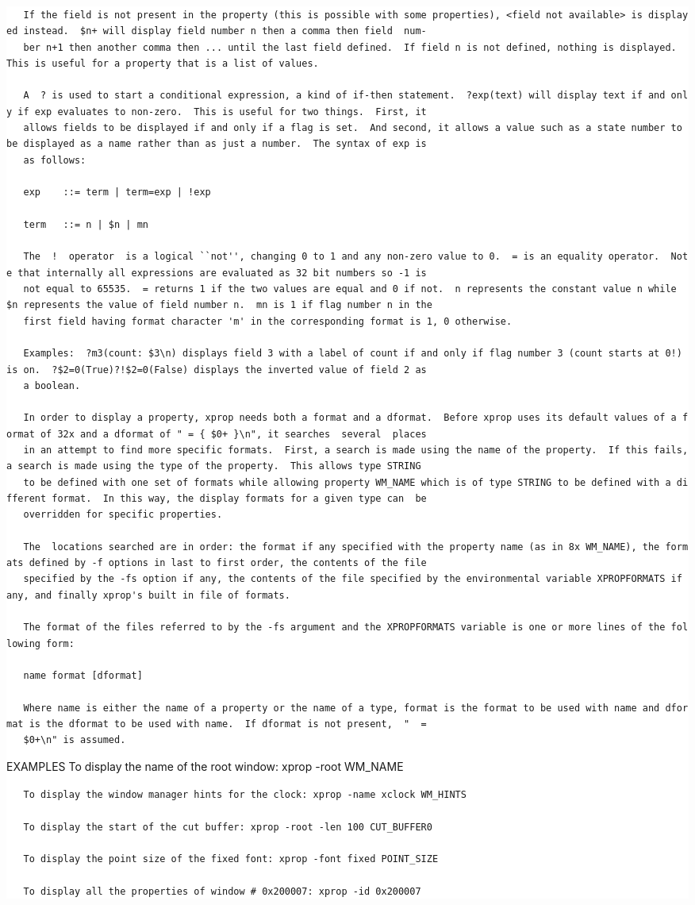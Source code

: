        If the field is not present in the property (this is possible with some properties), <field not available> is displayed instead.  $n+ will display field number n then a comma then field  num‐
       ber n+1 then another comma then ... until the last field defined.  If field n is not defined, nothing is displayed.  This is useful for a property that is a list of values.

       A  ? is used to start a conditional expression, a kind of if-then statement.  ?exp(text) will display text if and only if exp evaluates to non-zero.  This is useful for two things.  First, it
       allows fields to be displayed if and only if a flag is set.  And second, it allows a value such as a state number to be displayed as a name rather than as just a number.  The syntax of exp is
       as follows:

       exp    ::= term | term=exp | !exp

       term   ::= n | $n | mn

       The  !  operator  is a logical ``not'', changing 0 to 1 and any non-zero value to 0.  = is an equality operator.  Note that internally all expressions are evaluated as 32 bit numbers so -1 is
       not equal to 65535.  = returns 1 if the two values are equal and 0 if not.  n represents the constant value n while $n represents the value of field number n.  mn is 1 if flag number n in the
       first field having format character 'm' in the corresponding format is 1, 0 otherwise.

       Examples:  ?m3(count: $3\n) displays field 3 with a label of count if and only if flag number 3 (count starts at 0!) is on.  ?$2=0(True)?!$2=0(False) displays the inverted value of field 2 as
       a boolean.

       In order to display a property, xprop needs both a format and a dformat.  Before xprop uses its default values of a format of 32x and a dformat of " = { $0+ }\n", it searches  several  places
       in an attempt to find more specific formats.  First, a search is made using the name of the property.  If this fails, a search is made using the type of the property.  This allows type STRING
       to be defined with one set of formats while allowing property WM_NAME which is of type STRING to be defined with a different format.  In this way, the display formats for a given type can  be
       overridden for specific properties.

       The  locations searched are in order: the format if any specified with the property name (as in 8x WM_NAME), the formats defined by -f options in last to first order, the contents of the file
       specified by the -fs option if any, the contents of the file specified by the environmental variable XPROPFORMATS if any, and finally xprop's built in file of formats.

       The format of the files referred to by the -fs argument and the XPROPFORMATS variable is one or more lines of the following form:

       name format [dformat]

       Where name is either the name of a property or the name of a type, format is the format to be used with name and dformat is the dformat to be used with name.  If dformat is not present,  "  =
       $0+\n" is assumed.

EXAMPLES
       To display the name of the root window: xprop -root WM_NAME

       To display the window manager hints for the clock: xprop -name xclock WM_HINTS

       To display the start of the cut buffer: xprop -root -len 100 CUT_BUFFER0

       To display the point size of the fixed font: xprop -font fixed POINT_SIZE

       To display all the properties of window # 0x200007: xprop -id 0x200007
